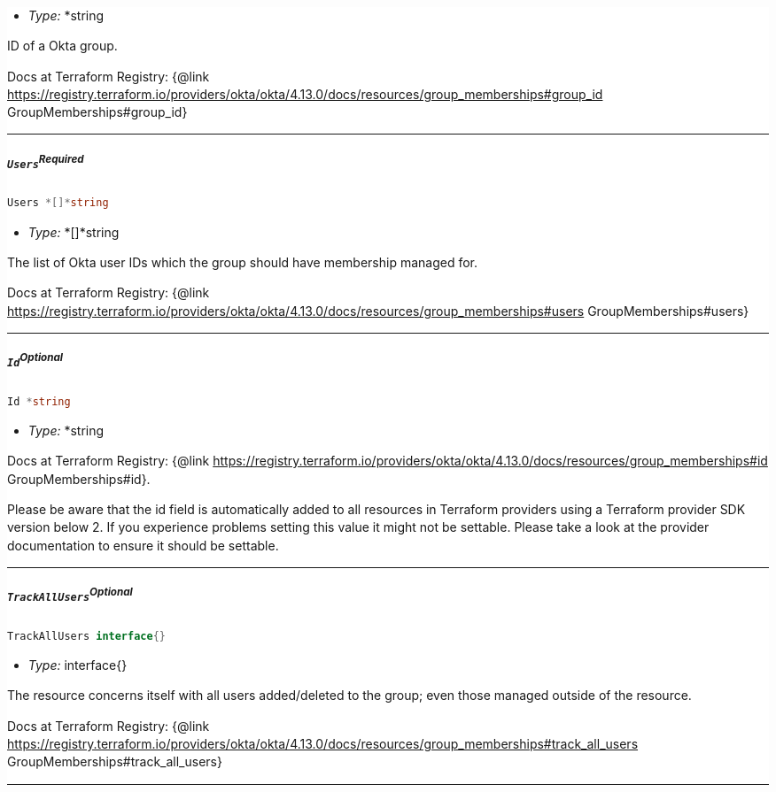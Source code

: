 - *Type:* *string

ID of a Okta group.

Docs at Terraform Registry: {@link https://registry.terraform.io/providers/okta/okta/4.13.0/docs/resources/group_memberships#group_id GroupMemberships#group_id}

---

##### `Users`<sup>Required</sup> <a name="Users" id="@cdktf/provider-okta.groupMemberships.GroupMembershipsConfig.property.users"></a>

```go
Users *[]*string
```

- *Type:* *[]*string

The list of Okta user IDs which the group should have membership managed for.

Docs at Terraform Registry: {@link https://registry.terraform.io/providers/okta/okta/4.13.0/docs/resources/group_memberships#users GroupMemberships#users}

---

##### `Id`<sup>Optional</sup> <a name="Id" id="@cdktf/provider-okta.groupMemberships.GroupMembershipsConfig.property.id"></a>

```go
Id *string
```

- *Type:* *string

Docs at Terraform Registry: {@link https://registry.terraform.io/providers/okta/okta/4.13.0/docs/resources/group_memberships#id GroupMemberships#id}.

Please be aware that the id field is automatically added to all resources in Terraform providers using a Terraform provider SDK version below 2.
If you experience problems setting this value it might not be settable. Please take a look at the provider documentation to ensure it should be settable.

---

##### `TrackAllUsers`<sup>Optional</sup> <a name="TrackAllUsers" id="@cdktf/provider-okta.groupMemberships.GroupMembershipsConfig.property.trackAllUsers"></a>

```go
TrackAllUsers interface{}
```

- *Type:* interface{}

The resource concerns itself with all users added/deleted to the group; even those managed outside of the resource.

Docs at Terraform Registry: {@link https://registry.terraform.io/providers/okta/okta/4.13.0/docs/resources/group_memberships#track_all_users GroupMemberships#track_all_users}

---



